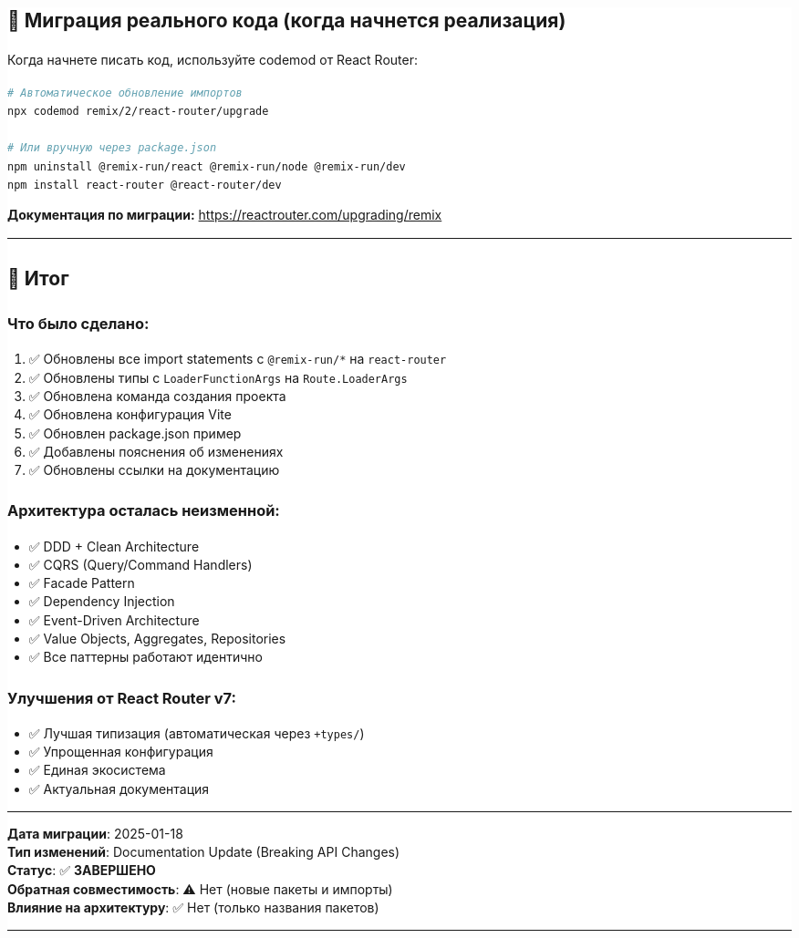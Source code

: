 
## 🚀 Миграция реального кода (когда начнется реализация)

Когда начнете писать код, используйте codemod от React Router:

```bash
# Автоматическое обновление импортов
npx codemod remix/2/react-router/upgrade

# Или вручную через package.json
npm uninstall @remix-run/react @remix-run/node @remix-run/dev
npm install react-router @react-router/dev
```

**Документация по миграции:**
https://reactrouter.com/upgrading/remix

---

## 🎯 Итог

### Что было сделано:

1. ✅ Обновлены все import statements с `@remix-run/*` на `react-router`
2. ✅ Обновлены типы с `LoaderFunctionArgs` на `Route.LoaderArgs`
3. ✅ Обновлена команда создания проекта
4. ✅ Обновлена конфигурация Vite
5. ✅ Обновлен package.json пример
6. ✅ Добавлены пояснения об изменениях
7. ✅ Обновлены ссылки на документацию

### Архитектура осталась неизменной:

- ✅ DDD + Clean Architecture
- ✅ CQRS (Query/Command Handlers)
- ✅ Facade Pattern
- ✅ Dependency Injection
- ✅ Event-Driven Architecture
- ✅ Value Objects, Aggregates, Repositories
- ✅ Все паттерны работают идентично

### Улучшения от React Router v7:

- ✅ Лучшая типизация (автоматическая через `+types/`)
- ✅ Упрощенная конфигурация
- ✅ Единая экосистема
- ✅ Актуальная документация

---

**Дата миграции**: 2025-01-18  
**Тип изменений**: Documentation Update (Breaking API Changes)  
**Статус**: ✅ **ЗАВЕРШЕНО**  
**Обратная совместимость**: ⚠️ Нет (новые пакеты и импорты)  
**Влияние на архитектуру**: ✅ Нет (только названия пакетов)

---